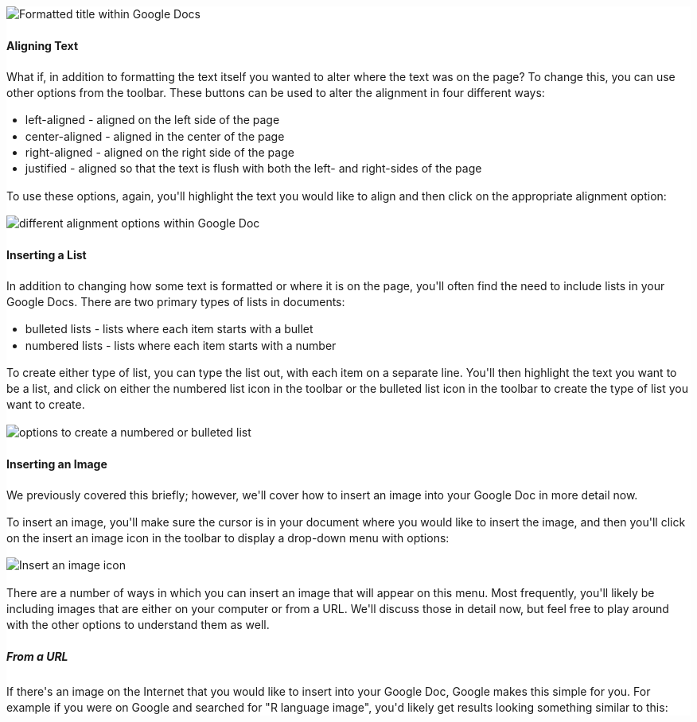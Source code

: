 
![Formatted title within Google Docs](https://docs.google.com/presentation/d/1Z8iXcc046CvMC7dbCItTSBT2-yBVuuNSEDGKAe3FYhM/export/png?id=1Z8iXcc046CvMC7dbCItTSBT2-yBVuuNSEDGKAe3FYhM&pageid=g39c04c6fe7_2_32)

#### Aligning Text

What if, in addition to formatting the text itself you wanted to alter where the text was on the page? To change this, you can use other options from the toolbar. These buttons can be used to alter the alignment in four different ways:

* left-aligned - aligned on the left side of the page
* center-aligned - aligned in the center of the page
* right-aligned - aligned on the right side of the page
* justified - aligned so that the text is flush with both the left- and right-sides of the page


To use these options, again, you'll highlight the text you would like to align and then click on the appropriate alignment option:


![different alignment options within Google Doc](https://docs.google.com/presentation/d/1Z8iXcc046CvMC7dbCItTSBT2-yBVuuNSEDGKAe3FYhM/export/png?id=1Z8iXcc046CvMC7dbCItTSBT2-yBVuuNSEDGKAe3FYhM&pageid=g39c04c6fe7_2_90)

#### Inserting a List

In addition to changing how some text is formatted or where it is on the page, you'll often find the need to include lists in your Google Docs. There are two primary types of lists in documents:

* bulleted lists - lists where each item starts with a bullet
* numbered lists - lists where each item starts with a number

To create either type of list, you can type the list out, with each item on a separate line. You'll then highlight the text you want to be a list, and click on either the numbered list icon in the toolbar or the bulleted list icon in the toolbar to create the type of list you want to create.


![options to create a numbered or bulleted list](https://docs.google.com/presentation/d/1Z8iXcc046CvMC7dbCItTSBT2-yBVuuNSEDGKAe3FYhM/export/png?id=1Z8iXcc046CvMC7dbCItTSBT2-yBVuuNSEDGKAe3FYhM&pageid=g39c04c6fe7_2_127)

#### Inserting an Image

We previously covered this briefly; however, we'll cover how to insert an image into your Google Doc in more detail now.

To insert an image, you'll make sure the cursor is in your document where you would like to insert the image, and then you'll click on the insert an image icon in the toolbar to display a drop-down menu with options:


![Insert an image icon](https://docs.google.com/presentation/d/1Z8iXcc046CvMC7dbCItTSBT2-yBVuuNSEDGKAe3FYhM/export/png?id=1Z8iXcc046CvMC7dbCItTSBT2-yBVuuNSEDGKAe3FYhM&pageid=g39c29fd30c_2_61)

There are a number of ways in which you can insert an image that will appear on this menu. Most frequently, you'll likely be including images that are either on your computer or from a URL. We'll discuss those in detail now, but feel free to play around with the other options to understand them as well.

##### From a URL

If there's an image on the Internet that you would like to insert into your Google Doc, Google makes this simple for you. For example if you were on Google and searched for "R language image", you'd likely get results looking something similar to this:
